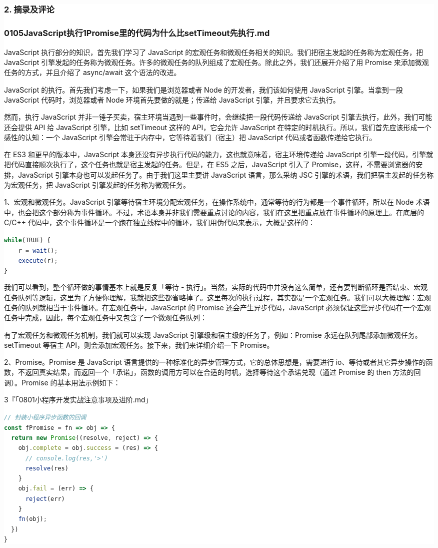### 2. 摘录及评论

### 0105JavaScript执行1Promise里的代码为什么比setTimeout先执行.md

JavaScript 执行部分的知识，首先我们学习了 JavaScript 的宏观任务和微观任务相关的知识。我们把宿主发起的任务称为宏观任务，把 JavaScript 引擎发起的任务称为微观任务。许多的微观任务的队列组成了宏观任务。除此之外，我们还展开介绍了用 Promise 来添加微观任务的方式，并且介绍了 async/await 这个语法的改进。

JavaScript 的执行。首先我们考虑一下，如果我们是浏览器或者 Node 的开发者，我们该如何使用 JavaScript 引擎。当拿到一段 JavaScript 代码时，浏览器或者 Node 环境首先要做的就是；传递给 JavaScript 引擎，并且要求它去执行。

然而，执行 JavaScript 并非一锤子买卖，宿主环境当遇到一些事件时，会继续把一段代码传递给 JavaScript 引擎去执行，此外，我们可能还会提供 API 给 JavaScript 引擎，比如 setTimeout 这样的 API，它会允许 JavaScript 在特定的时机执行。所以，我们首先应该形成一个感性的认知：一个 JavaScript 引擎会常驻于内存中，它等待着我们（宿主）把 JavaScript 代码或者函数传递给它执行。

在 ES3 和更早的版本中，JavaScript 本身还没有异步执行代码的能力，这也就意味着，宿主环境传递给 JavaScript 引擎一段代码，引擎就把代码直接顺次执行了，这个任务也就是宿主发起的任务。但是，在 ES5 之后，JavaScript 引入了 Promise，这样，不需要浏览器的安排，JavaScript 引擎本身也可以发起任务了。由于我们这里主要讲 JavaScript 语言，那么采纳 JSC 引擎的术语，我们把宿主发起的任务称为宏观任务，把 JavaScript 引擎发起的任务称为微观任务。

1、宏观和微观任务。JavaScript 引擎等待宿主环境分配宏观任务，在操作系统中，通常等待的行为都是一个事件循环，所以在 Node 术语中，也会把这个部分称为事件循环。不过，术语本身并非我们需要重点讨论的内容，我们在这里把重点放在事件循环的原理上。在底层的 C/C++ 代码中，这个事件循环是一个跑在独立线程中的循环，我们用伪代码来表示，大概是这样的：

```js
while(TRUE) {
    r = wait();
    execute(r);
}
```

我们可以看到，整个循环做的事情基本上就是反复「等待 - 执行」。当然，实际的代码中并没有这么简单，还有要判断循环是否结束、宏观任务队列等逻辑，这里为了方便你理解，我就把这些都省略掉了。这里每次的执行过程，其实都是一个宏观任务。我们可以大概理解：宏观任务的队列就相当于事件循环。在宏观任务中，JavaScript 的 Promise 还会产生异步代码，JavaScript 必须保证这些异步代码在一个宏观任务中完成，因此，每个宏观任务中又包含了一个微观任务队列：

有了宏观任务和微观任务机制，我们就可以实现 JavaScript 引擎级和宿主级的任务了，例如：Promise 永远在队列尾部添加微观任务。setTimeout 等宿主 API，则会添加宏观任务。接下来，我们来详细介绍一下 Promise。

2、Promise。Promise 是 JavaScript 语言提供的一种标准化的异步管理方式，它的总体思想是，需要进行 io、等待或者其它异步操作的函数，不返回真实结果，而返回一个「承诺」，函数的调用方可以在合适的时机，选择等待这个承诺兑现（通过 Promise 的 then 方法的回调）。Promise 的基本用法示例如下：

3『「0801小程序开发实战注意事项及进阶.md」

```js
// 封装小程序异步函数的回调
const fPromise = fn => obj => {
  return new Promise((resolve, reject) => {
    obj.complete = obj.success = (res) => {
      // console.log(res,'>')
      resolve(res)
    }
    obj.fail = (err) => {
      reject(err)
    }
    fn(obj);
  })
}
```

